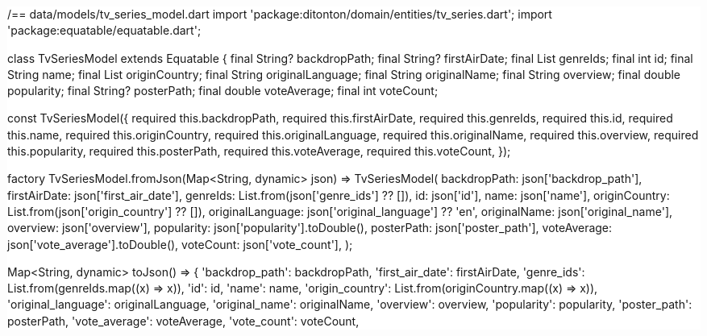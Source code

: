 
/== data/models/tv_series_model.dart
import 'package:ditonton/domain/entities/tv_series.dart';
import 'package:equatable/equatable.dart';

class TvSeriesModel extends Equatable {
  final String? backdropPath;
  final String? firstAirDate;
  final List<int> genreIds;
  final int id;
  final String name;
  final List<String> originCountry;
  final String originalLanguage;
  final String originalName;
  final String overview;
  final double popularity;
  final String? posterPath;
  final double voteAverage;
  final int voteCount;

  const TvSeriesModel({
    required this.backdropPath,
    required this.firstAirDate,
    required this.genreIds,
    required this.id,
    required this.name,
    required this.originCountry,
    required this.originalLanguage,
    required this.originalName,
    required this.overview,
    required this.popularity,
    required this.posterPath,
    required this.voteAverage,
    required this.voteCount,
  });

  factory TvSeriesModel.fromJson(Map<String, dynamic> json) => TvSeriesModel(
        backdropPath: json['backdrop_path'],
        firstAirDate: json['first_air_date'],
        genreIds: List<int>.from(json['genre_ids'] ?? []),
        id: json['id'],
        name: json['name'],
        originCountry: List<String>.from(json['origin_country'] ?? []),
        originalLanguage: json['original_language'] ?? 'en',
        originalName: json['original_name'],
        overview: json['overview'],
        popularity: json['popularity'].toDouble(),
        posterPath: json['poster_path'],
        voteAverage: json['vote_average'].toDouble(),
        voteCount: json['vote_count'],
      );

  Map<String, dynamic> toJson() => {
        'backdrop_path': backdropPath,
        'first_air_date': firstAirDate,
        'genre_ids': List<dynamic>.from(genreIds.map((x) => x)),
        'id': id,
        'name': name,
        'origin_country': List<dynamic>.from(originCountry.map((x) => x)),
        'original_language': originalLanguage,
        'original_name': originalName,
        'overview': overview,
        'popularity': popularity,
        'poster_path': posterPath,
        'vote_average': voteAverage,
        'vote_count': voteCount,
